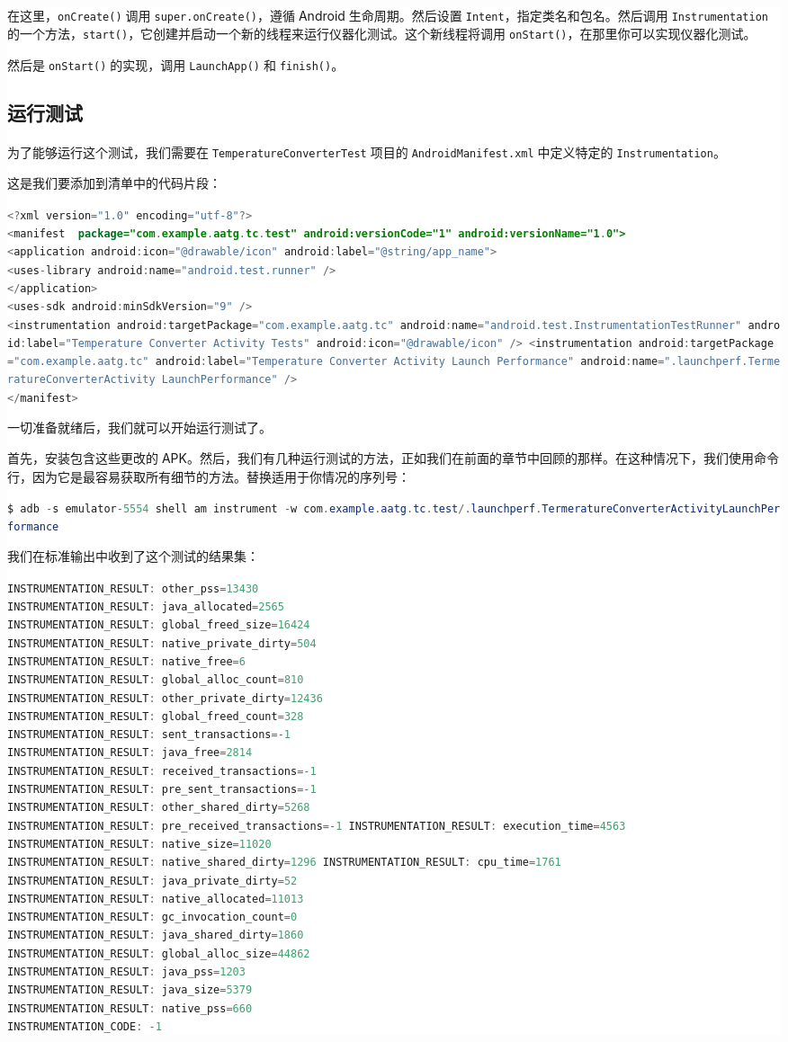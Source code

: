 在这里，`onCreate()` 调用 `super.onCreate()`，遵循 Android 生命周期。然后设置 `Intent`，指定类名和包名。然后调用 `Instrumentation` 的一个方法，`start()`，它创建并启动一个新的线程来运行仪器化测试。这个新线程将调用 `onStart()`，在那里你可以实现仪器化测试。

然后是 `onStart()` 的实现，调用 `LaunchApp()` 和 `finish()`。

## 运行测试

为了能够运行这个测试，我们需要在 `TemperatureConverterTest` 项目的 `AndroidManifest.xml` 中定义特定的 `Instrumentation`。

这是我们要添加到清单中的代码片段：

```java
<?xml version="1.0" encoding="utf-8"?>
<manifest  package="com.example.aatg.tc.test" android:versionCode="1" android:versionName="1.0">
<application android:icon="@drawable/icon" android:label="@string/app_name">
<uses-library android:name="android.test.runner" />
</application>
<uses-sdk android:minSdkVersion="9" />
<instrumentation android:targetPackage="com.example.aatg.tc" android:name="android.test.InstrumentationTestRunner" android:label="Temperature Converter Activity Tests" android:icon="@drawable/icon" /> <instrumentation android:targetPackage="com.example.aatg.tc" android:label="Temperature Converter Activity Launch Performance" android:name=".launchperf.TermeratureConverterActivity LaunchPerformance" />
</manifest>

```

一切准备就绪后，我们就可以开始运行测试了。

首先，安装包含这些更改的 APK。然后，我们有几种运行测试的方法，正如我们在前面的章节中回顾的那样。在这种情况下，我们使用命令行，因为它是最容易获取所有细节的方法。替换适用于你情况的序列号：

```java
$ adb -s emulator-5554 shell am instrument -w com.example.aatg.tc.test/.launchperf.TermeratureConverterActivityLaunchPerformance

```

我们在标准输出中收到了这个测试的结果集：

```java
INSTRUMENTATION_RESULT: other_pss=13430
INSTRUMENTATION_RESULT: java_allocated=2565
INSTRUMENTATION_RESULT: global_freed_size=16424
INSTRUMENTATION_RESULT: native_private_dirty=504
INSTRUMENTATION_RESULT: native_free=6
INSTRUMENTATION_RESULT: global_alloc_count=810
INSTRUMENTATION_RESULT: other_private_dirty=12436
INSTRUMENTATION_RESULT: global_freed_count=328
INSTRUMENTATION_RESULT: sent_transactions=-1
INSTRUMENTATION_RESULT: java_free=2814
INSTRUMENTATION_RESULT: received_transactions=-1
INSTRUMENTATION_RESULT: pre_sent_transactions=-1
INSTRUMENTATION_RESULT: other_shared_dirty=5268
INSTRUMENTATION_RESULT: pre_received_transactions=-1 INSTRUMENTATION_RESULT: execution_time=4563
INSTRUMENTATION_RESULT: native_size=11020
INSTRUMENTATION_RESULT: native_shared_dirty=1296 INSTRUMENTATION_RESULT: cpu_time=1761
INSTRUMENTATION_RESULT: java_private_dirty=52
INSTRUMENTATION_RESULT: native_allocated=11013
INSTRUMENTATION_RESULT: gc_invocation_count=0
INSTRUMENTATION_RESULT: java_shared_dirty=1860
INSTRUMENTATION_RESULT: global_alloc_size=44862
INSTRUMENTATION_RESULT: java_pss=1203
INSTRUMENTATION_RESULT: java_size=5379
INSTRUMENTATION_RESULT: native_pss=660
INSTRUMENTATION_CODE: -1

```
